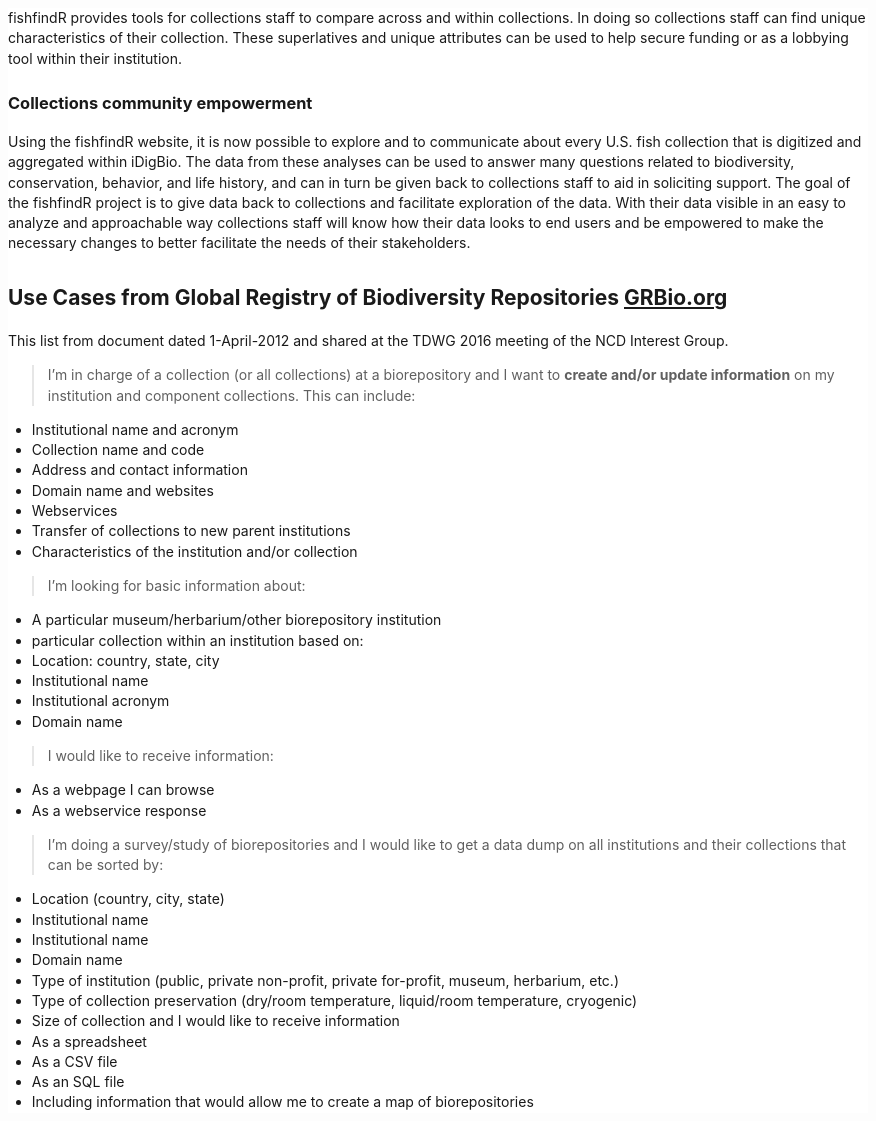 fishfindR provides tools for collections staff to compare across and within collections. In doing so collections staff can find unique characteristics of their collection. These superlatives and unique attributes can be used to help secure funding or as a lobbying tool within their institution.

### Collections community empowerment

Using the fishfindR website, it is now possible to explore and to communicate about every U.S. fish collection that is digitized and aggregated within iDigBio. The data from these analyses can be used to answer many questions related to biodiversity, conservation, behavior, and life history, and can in turn be given back to collections staff to aid in soliciting support. The goal of the fishfindR project is to give data back to collections and facilitate exploration of the data. With their data visible in an easy to analyze and approachable way collections staff will know how their data looks to end users and be empowered to make the necessary changes to better facilitate the needs of their stakeholders.

## Use Cases from Global Registry of Biodiversity Repositories [GRBio.org](http://www.grbio.org)

This list from document dated 1-April-2012 and shared at the TDWG 2016 meeting of the NCD Interest Group.

> I’m in charge of a collection (or all collections) at a biorepository and I want to **create and/or update information** on my institution and component collections. This can include:
* Institutional name and acronym
* Collection name and code
* Address and contact information
* Domain name and websites
* Webservices
* Transfer of collections to new parent institutions
* Characteristics of the institution and/or collection

> I’m looking for basic information about:
* A particular museum/herbarium/other biorepository institution
* particular collection within an institution based on:
* Location: country, state, city
* Institutional name
* Institutional acronym
* Domain name
> I would like to receive information:
* As a webpage I can browse
* As a webservice response

> I’m doing a survey/study of biorepositories and I would like to get a data dump on all institutions and their collections that can be sorted by:
* Location (country, city, state)
* Institutional name
* Institutional name
* Domain name
* Type of institution (public, private non-profit, private for-profit, museum, herbarium, etc.)
* Type of collection preservation (dry/room temperature, liquid/room temperature, cryogenic)
* Size of collection
and I would like to receive information
* As a spreadsheet
* As a CSV file
* As an SQL file
* Including information that would allow me to create a map of biorepositories
